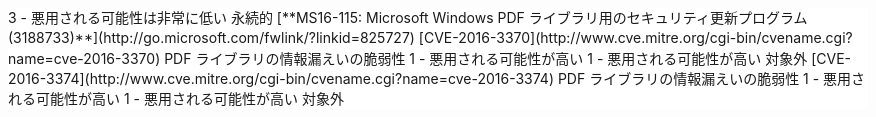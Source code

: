 </td>
<td style="border:1px solid black;">
3 - 悪用される可能性は非常に低い

</td>
<td style="border:1px solid black;">
永続的

</td>
</tr>
<tr>
<td style="border:1px solid black;" colspan="5">
[**MS16-115: Microsoft Windows PDF ライブラリ用のセキュリティ更新プログラム (3188733)**](http://go.microsoft.com/fwlink/?linkid=825727)

</td>
</tr>
<tr>
<td style="border:1px solid black;">
[CVE-2016-3370](http://www.cve.mitre.org/cgi-bin/cvename.cgi?name=cve-2016-3370)

</td>
<td style="border:1px solid black;">
PDF ライブラリの情報漏えいの脆弱性

</td>
<td style="border:1px solid black;">
1 - 悪用される可能性が高い

</td>
<td style="border:1px solid black;">
1 - 悪用される可能性が高い

</td>
<td style="border:1px solid black;">
対象外

</td>
</tr>
<tr>
<td style="border:1px solid black;">
[CVE-2016-3374](http://www.cve.mitre.org/cgi-bin/cvename.cgi?name=cve-2016-3374)

</td>
<td style="border:1px solid black;">
PDF ライブラリの情報漏えいの脆弱性

</td>
<td style="border:1px solid black;">
1 - 悪用される可能性が高い

</td>
<td style="border:1px solid black;">
1 - 悪用される可能性が高い

</td>
<td style="border:1px solid black;">
対象外
